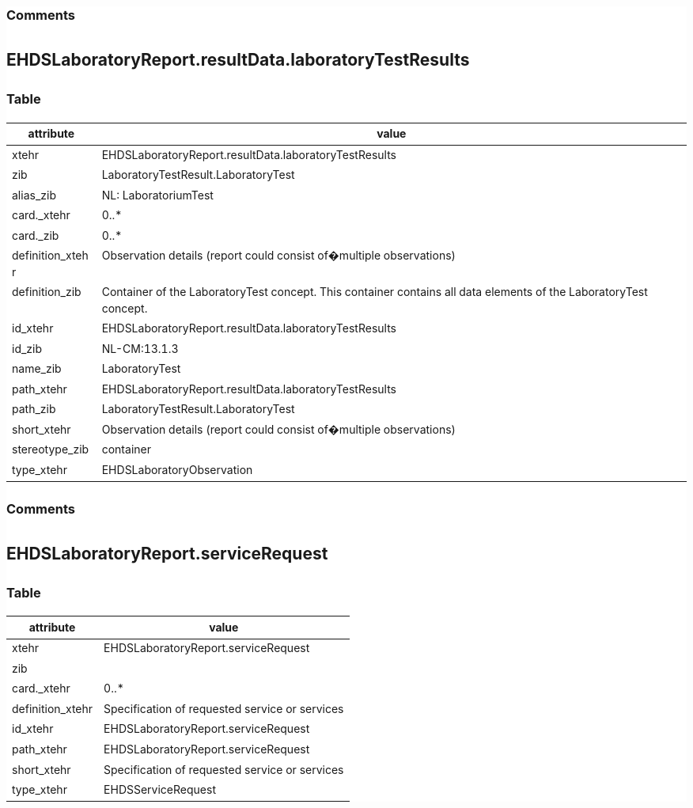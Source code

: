 ### Comments



## EHDSLaboratoryReport.resultData.laboratoryTestResults

### Table

| attribute | value |
|---|---|
| xtehr | EHDSLaboratoryReport.resultData.laboratoryTestResults |
| zib | LaboratoryTestResult.LaboratoryTest |
| alias_zib | NL: LaboratoriumTest |
| card._xtehr | 0..* |
| card._zib | 0..* |
| definition_xtehr | Observation details (report could consist of�multiple observations) |
| definition_zib | Container of the LaboratoryTest concept. This container contains all data elements of the LaboratoryTest concept. |
| id_xtehr | EHDSLaboratoryReport.resultData.laboratoryTestResults |
| id_zib | NL-CM:13.1.3 |
| name_zib | LaboratoryTest |
| path_xtehr | EHDSLaboratoryReport.resultData.laboratoryTestResults |
| path_zib | LaboratoryTestResult.LaboratoryTest |
| short_xtehr | Observation details (report could consist of�multiple observations) |
| stereotype_zib | container |
| type_xtehr | EHDSLaboratoryObservation |

### Comments



## EHDSLaboratoryReport.serviceRequest

### Table

| attribute | value |
|---|---|
| xtehr | EHDSLaboratoryReport.serviceRequest |
| zib |  |
| card._xtehr | 0..* |
| definition_xtehr | Specification of requested service or services |
| id_xtehr | EHDSLaboratoryReport.serviceRequest |
| path_xtehr | EHDSLaboratoryReport.serviceRequest |
| short_xtehr | Specification of requested service or services |
| type_xtehr | EHDSServiceRequest |
